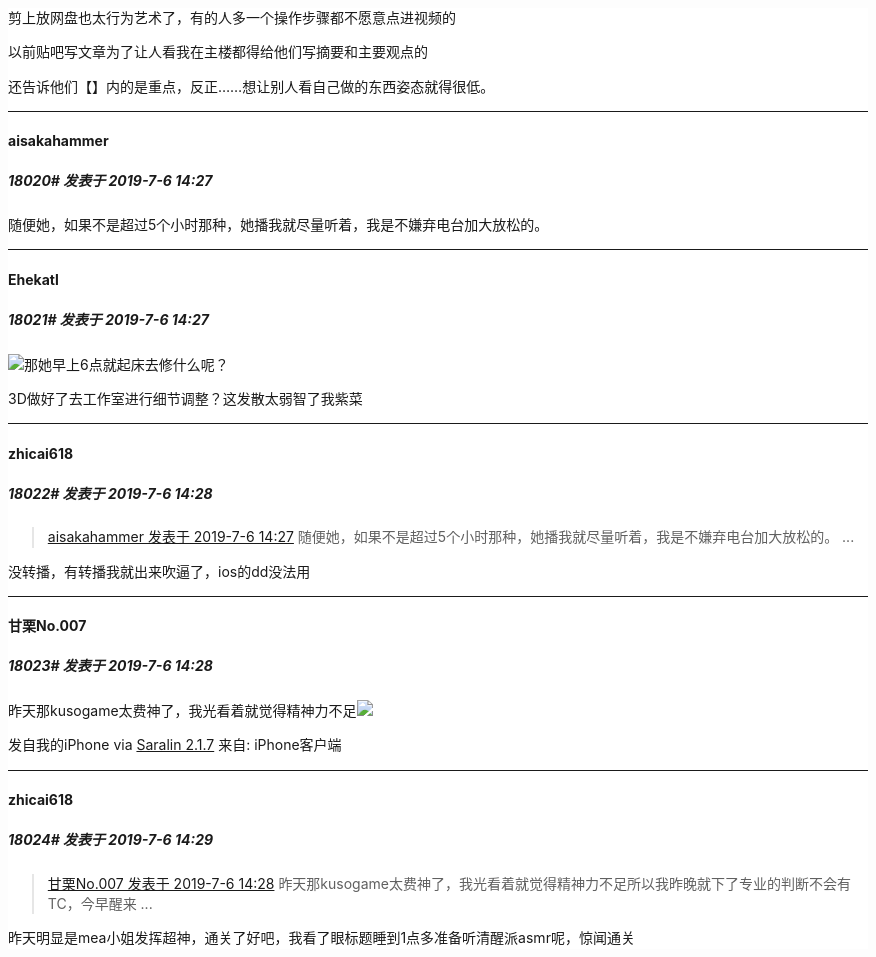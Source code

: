 剪上放网盘也太行为艺术了，有的人多一个操作步骤都不愿意点进视频的

以前贴吧写文章为了让人看我在主楼都得给他们写摘要和主要观点的

还告诉他们【】内的是重点，反正……想让别人看自己做的东西姿态就得很低。


-----

####  aisakahammer  
##### 18020#       发表于 2019-7-6 14:27


 随便她，如果不是超过5个小时那种，她播我就尽量听着，我是不嫌弃电台加大放松的。


-----

####  Ehekatl  
##### 18021#       发表于 2019-7-6 14:27


<img src="https://static.saraba1st.com/image/smiley/face2017/068.png" referrerpolicy="no-referrer">那她早上6点就起床去修什么呢？

3D做好了去工作室进行细节调整？这发散太弱智了我紫菜


-----

####  zhicai618  
##### 18022#       发表于 2019-7-6 14:28


<blockquote><a href="httphttps://bbs.saraba1st.com/2b/forum.php?mod=redirect&amp;goto=findpost&amp;pid=44408265&amp;ptid=1839962" target="_blank">aisakahammer 发表于 2019-7-6 14:27</a>
随便她，如果不是超过5个小时那种，她播我就尽量听着，我是不嫌弃电台加大放松的。 ...</blockquote>
没转播，有转播我就出来吹逼了，ios的dd没法用


-----

####  甘栗No.007  
##### 18023#       发表于 2019-7-6 14:28


昨天那kusogame太费神了，我光看着就觉得精神力不足<img src="https://static.saraba1st.com/image/smiley/face2017/018.png" referrerpolicy="no-referrer">

发自我的iPhone via [Saralin 2.1.7](https://itunes.apple.com/cn/app/saralin/id1086444812)
来自: iPhone客户端


-----

####  zhicai618  
##### 18024#       发表于 2019-7-6 14:29


<blockquote><a href="httphttps://bbs.saraba1st.com/2b/forum.php?mod=redirect&amp;goto=findpost&amp;pid=44408284&amp;ptid=1839962" target="_blank">甘栗No.007 发表于 2019-7-6 14:28</a>
昨天那kusogame太费神了，我光看着就觉得精神力不足所以我昨晚就下了专业的判断不会有TC，今早醒来 ...</blockquote>
昨天明显是mea小姐发挥超神，通关了好吧，我看了眼标题睡到1点多准备听清醒派asmr呢，惊闻通关
